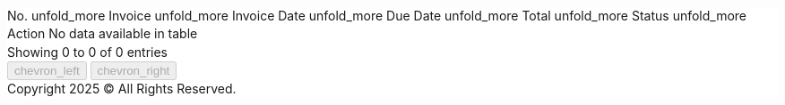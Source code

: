 <tr>
<th class="py-2">No. <span class="material-icons text-sm align-middle">unfold_more</span></th>
<th class="py-2">Invoice <span class="material-icons text-sm align-middle">unfold_more</span></th>
<th class="py-2">Invoice Date <span class="material-icons text-sm align-middle">unfold_more</span></th>
<th class="py-2">Due Date <span class="material-icons text-sm align-middle">unfold_more</span></th>
<th class="py-2">Total <span class="material-icons text-sm align-middle">unfold_more</span></th>
<th class="py-2">Status <span class="material-icons text-sm align-middle">unfold_more</span></th>
<th class="py-2">Action</th>
</tr>
</thead>
<tbody>
<tr>
<td class="text-center py-10 text-gray-500" colspan="7">No data available in table</td>
</tr>
</tbody>
</table>
<div class="flex justify-between items-center mt-4 text-sm text-gray-600">
<div>Showing 0 to 0 of 0 entries</div>
<div class="flex items-center space-x-2">
<button class="p-1 rounded border disabled:opacity-50" disabled="">
<span class="material-icons">chevron_left</span>
</button>
<button class="p-1 rounded border disabled:opacity-50" disabled="">
<span class="material-icons">chevron_right</span>
</button>
</div>
</div>
</div>
</main>
<footer class="text-center p-4 text-sm text-gray-500">Copyright 2025 © All Rights Reserved.</footer>
</div>

</body>
</html>